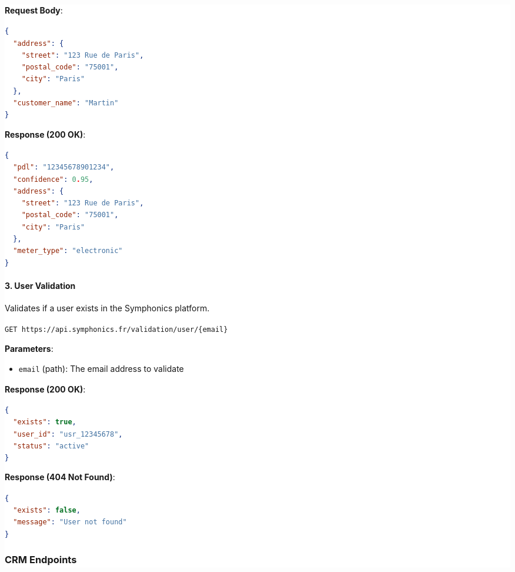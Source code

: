 **Request Body**:
```json
{
  "address": {
    "street": "123 Rue de Paris",
    "postal_code": "75001",
    "city": "Paris"
  },
  "customer_name": "Martin"
}
```

**Response (200 OK)**:
```json
{
  "pdl": "12345678901234",
  "confidence": 0.95,
  "address": {
    "street": "123 Rue de Paris",
    "postal_code": "75001",
    "city": "Paris"
  },
  "meter_type": "electronic"
}
```

#### 3. User Validation

Validates if a user exists in the Symphonics platform.

```
GET https://api.symphonics.fr/validation/user/{email}
```

**Parameters**:
- `email` (path): The email address to validate

**Response (200 OK)**:
```json
{
  "exists": true,
  "user_id": "usr_12345678",
  "status": "active"
}
```

**Response (404 Not Found)**:
```json
{
  "exists": false,
  "message": "User not found"
}
```

### CRM Endpoints
